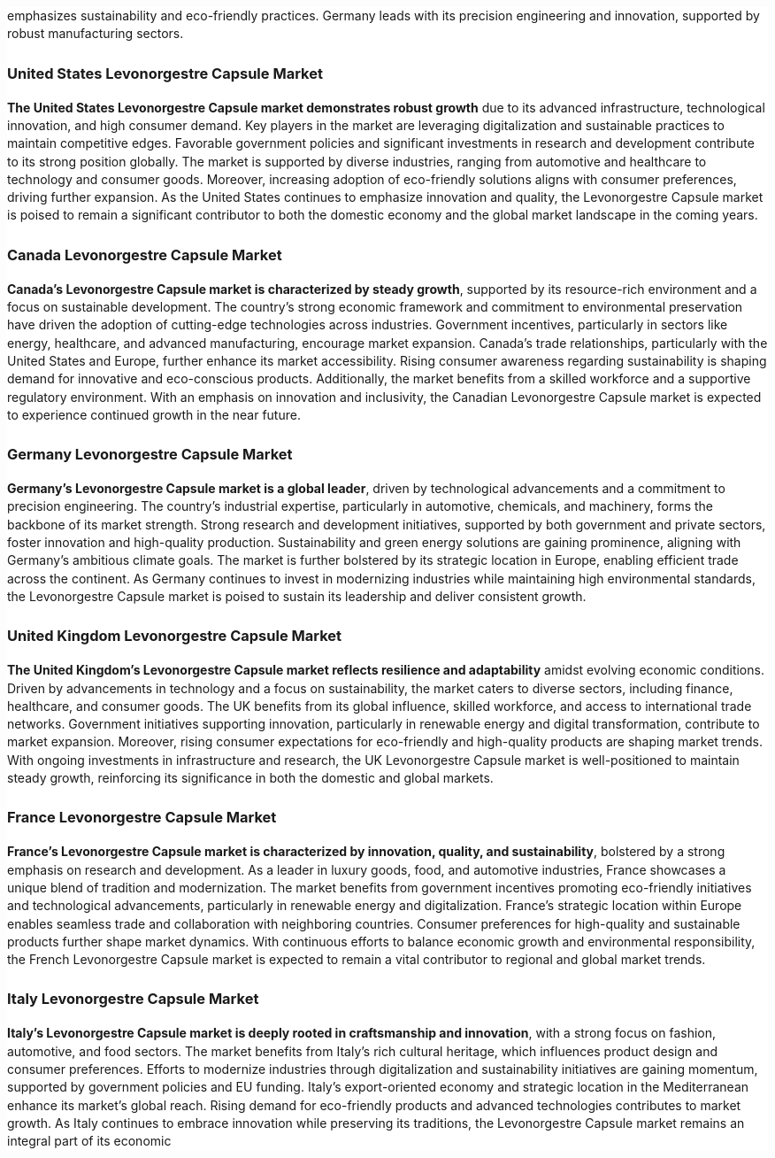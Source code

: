 emphasizes sustainability and eco-friendly practices. Germany leads with its precision engineering and innovation, supported by robust manufacturing sectors.</span></em></p></blockquote><h3><strong>United States Levonorgestre Capsule Market</strong></h3><p><strong>The United States Levonorgestre Capsule market demonstrates robust growth</strong> due to its advanced infrastructure, technological innovation, and high consumer demand. Key players in the market are leveraging digitalization and sustainable practices to maintain competitive edges. Favorable government policies and significant investments in research and development contribute to its strong position globally. The market is supported by diverse industries, ranging from automotive and healthcare to technology and consumer goods. Moreover, increasing adoption of eco-friendly solutions aligns with consumer preferences, driving further expansion. As the United States continues to emphasize innovation and quality, the Levonorgestre Capsule market is poised to remain a significant contributor to both the domestic economy and the global market landscape in the coming years.</p><h3><strong>Canada Levonorgestre Capsule Market</strong></h3><p><strong>Canada&rsquo;s Levonorgestre Capsule market is characterized by steady growth</strong>, supported by its resource-rich environment and a focus on sustainable development. The country&rsquo;s strong economic framework and commitment to environmental preservation have driven the adoption of cutting-edge technologies across industries. Government incentives, particularly in sectors like energy, healthcare, and advanced manufacturing, encourage market expansion. Canada&rsquo;s trade relationships, particularly with the United States and Europe, further enhance its market accessibility. Rising consumer awareness regarding sustainability is shaping demand for innovative and eco-conscious products. Additionally, the market benefits from a skilled workforce and a supportive regulatory environment. With an emphasis on innovation and inclusivity, the Canadian Levonorgestre Capsule market is expected to experience continued growth in the near future.</p><h3><strong>Germany Levonorgestre Capsule Market</strong></h3><p><strong>Germany&rsquo;s Levonorgestre Capsule market is a global leader</strong>, driven by technological advancements and a commitment to precision engineering. The country&rsquo;s industrial expertise, particularly in automotive, chemicals, and machinery, forms the backbone of its market strength. Strong research and development initiatives, supported by both government and private sectors, foster innovation and high-quality production. Sustainability and green energy solutions are gaining prominence, aligning with Germany&rsquo;s ambitious climate goals. The market is further bolstered by its strategic location in Europe, enabling efficient trade across the continent. As Germany continues to invest in modernizing industries while maintaining high environmental standards, the Levonorgestre Capsule market is poised to sustain its leadership and deliver consistent growth.</p><h3><strong>United Kingdom Levonorgestre Capsule Market</strong></h3><p><strong>The United Kingdom&rsquo;s Levonorgestre Capsule market reflects resilience and adaptability</strong> amidst evolving economic conditions. Driven by advancements in technology and a focus on sustainability, the market caters to diverse sectors, including finance, healthcare, and consumer goods. The UK benefits from its global influence, skilled workforce, and access to international trade networks. Government initiatives supporting innovation, particularly in renewable energy and digital transformation, contribute to market expansion. Moreover, rising consumer expectations for eco-friendly and high-quality products are shaping market trends. With ongoing investments in infrastructure and research, the UK Levonorgestre Capsule market is well-positioned to maintain steady growth, reinforcing its significance in both the domestic and global markets.</p><h3><strong>France Levonorgestre Capsule Market</strong></h3><p><strong>France&rsquo;s Levonorgestre Capsule market is characterized by innovation, quality, and sustainability</strong>, bolstered by a strong emphasis on research and development. As a leader in luxury goods, food, and automotive industries, France showcases a unique blend of tradition and modernization. The market benefits from government incentives promoting eco-friendly initiatives and technological advancements, particularly in renewable energy and digitalization. France&rsquo;s strategic location within Europe enables seamless trade and collaboration with neighboring countries. Consumer preferences for high-quality and sustainable products further shape market dynamics. With continuous efforts to balance economic growth and environmental responsibility, the French Levonorgestre Capsule market is expected to remain a vital contributor to regional and global market trends.</p><h3><strong>Italy Levonorgestre Capsule Market</strong></h3><p><strong>Italy&rsquo;s Levonorgestre Capsule market is deeply rooted in craftsmanship and innovation</strong>, with a strong focus on fashion, automotive, and food sectors. The market benefits from Italy&rsquo;s rich cultural heritage, which influences product design and consumer preferences. Efforts to modernize industries through digitalization and sustainability initiatives are gaining momentum, supported by government policies and EU funding. Italy&rsquo;s export-oriented economy and strategic location in the Mediterranean enhance its market&rsquo;s global reach. Rising demand for eco-friendly products and advanced technologies contributes to market growth. As Italy continues to embrace innovation while preserving its traditions, the Levonorgestre Capsule market remains an integral part of its economic
